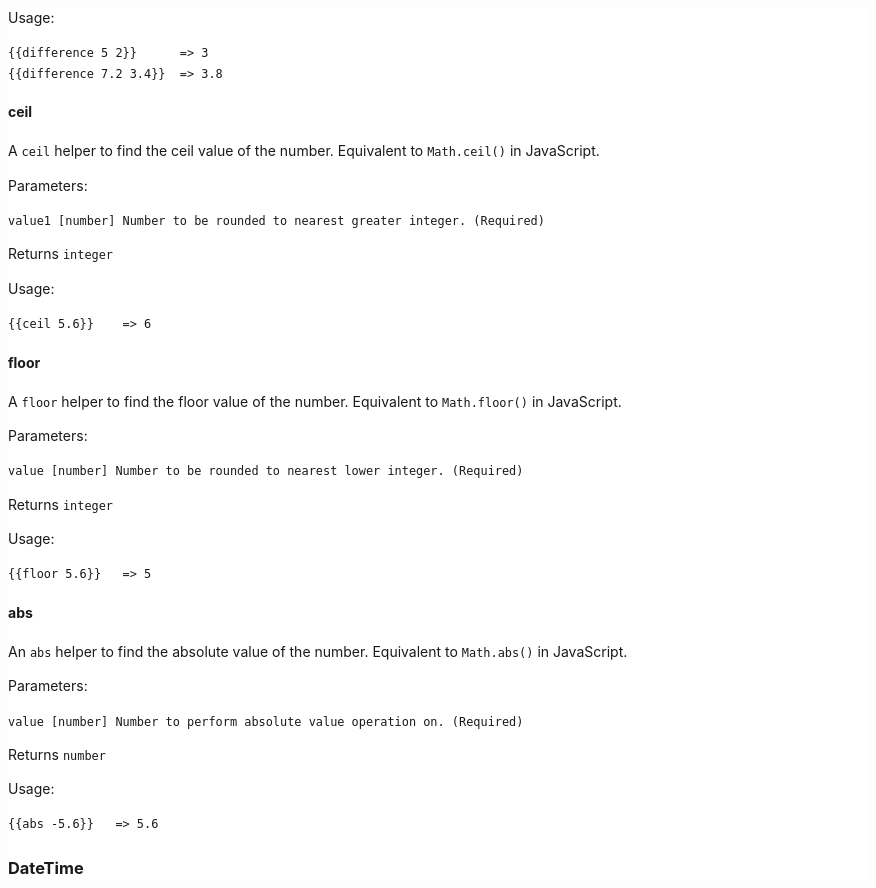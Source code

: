 Usage:

```
{{difference 5 2}}      => 3
{{difference 7.2 3.4}}  => 3.8
```

#### ceil

A `ceil` helper to find the ceil value of the number. Equivalent to `Math.ceil()` in JavaScript.

Parameters:

```
value1 [number] Number to be rounded to nearest greater integer. (Required)
```

Returns `integer`

Usage:

```
{{ceil 5.6}}    => 6
```

#### floor

A `floor` helper to find the floor value of the number. Equivalent to `Math.floor()` in JavaScript.

Parameters:

```
value [number] Number to be rounded to nearest lower integer. (Required)
```

Returns `integer`

Usage:

```
{{floor 5.6}}   => 5
```

#### abs

An `abs` helper to find the absolute value of the number. Equivalent to `Math.abs()` in JavaScript.

Parameters:

```
value [number] Number to perform absolute value operation on. (Required)
```

Returns `number`

Usage:

```
{{abs -5.6}}   => 5.6
```

### DateTime
